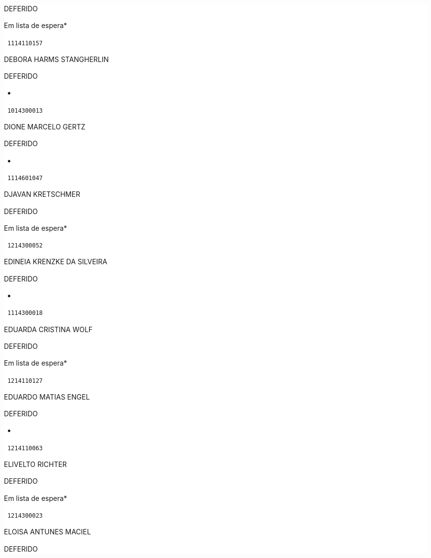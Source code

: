    DEFERIDO

   Em lista de espera*

     1114110157

   DEBORA HARMS STANGHERLIN

   DEFERIDO

   -

     1014300013

   DIONE MARCELO GERTZ

   DEFERIDO

   -

     1114601047

   DJAVAN KRETSCHMER

   DEFERIDO

   Em lista de espera*

     1214300052

   EDINEIA KRENZKE DA SILVEIRA

   DEFERIDO

   -

     1114300018

   EDUARDA CRISTINA WOLF

   DEFERIDO

   Em lista de espera*

     1214110127

   EDUARDO MATIAS ENGEL

   DEFERIDO

   -

     1214110063

   ELIVELTO RICHTER

   DEFERIDO

   Em lista de espera*

     1214300023

   ELOISA ANTUNES MACIEL

   DEFERIDO
